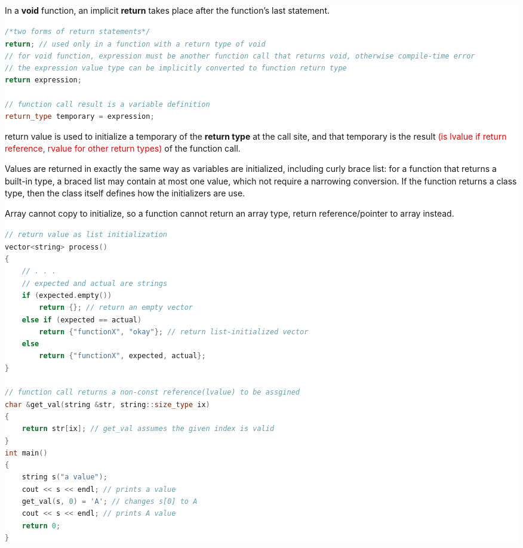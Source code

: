 In a **void** function, an implicit **return** takes place after the function’s last statement.  

```C++
/*two forms of return statements*/
return; // used only in a function with a return type of void
// for void function, expression must be another function call that returns void, otherwise compile-time error
// the expression value type can be implicitly converted to function return type
return expression;

// function call result is a variable definition
return_type temporary = expression;
```

return value is used to initialize a temporary of the **return type** at the call site, and that temporary is the result <font color=red>(is lvalue if return reference, rvalue for other return types)</font> of the function call.

Values are returned in exactly the same way as variables are initialized, including curly brace list:  for a function that returns a built-in type, a braced list may contain at most one value, which not require a narrowing conversion. If the function returns a class type, then the class itself defines how the initializers are use.

Array cannot copy to initialize, so a function cannot return an array type, return reference/pointer to array instead.

```C++
// return value as list initialization
vector<string> process()
{
    // . . .
    // expected and actual are strings
    if (expected.empty())
    	return {}; // return an empty vector
    else if (expected == actual)
    	return {"functionX", "okay"}; // return list-initialized vector
    else
    	return {"functionX", expected, actual};
}

// function call returns a non-const reference(lvalue) to be assgined
char &get_val(string &str, string::size_type ix)
{
	return str[ix]; // get_val assumes the given index is valid
}
int main()
{
    string s("a value");
    cout << s << endl; // prints a value
    get_val(s, 0) = 'A'; // changes s[0] to A
    cout << s << endl; // prints A value
    return 0;
}
```
